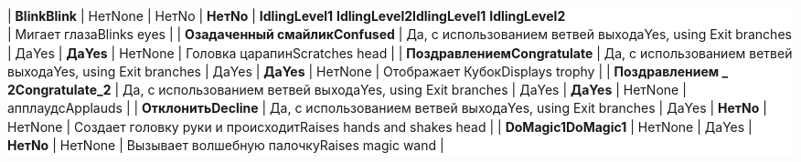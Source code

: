 | <span data-ttu-id="9c227-143">**Blink**</span><span class="sxs-lookup"><span data-stu-id="9c227-143">**Blink**</span></span>                 | <span data-ttu-id="9c227-144">Нет</span><span class="sxs-lookup"><span data-stu-id="9c227-144">None</span></span>                     | <span data-ttu-id="9c227-145">Нет</span><span class="sxs-lookup"><span data-stu-id="9c227-145">No</span></span>                | <span data-ttu-id="9c227-146">**Нет**</span><span class="sxs-lookup"><span data-stu-id="9c227-146">**No**</span></span>        | <span data-ttu-id="9c227-147">**IdlingLevel1** **IdlingLevel2**</span><span class="sxs-lookup"><span data-stu-id="9c227-147">**IdlingLevel1** **IdlingLevel2**</span></span><br/> | <span data-ttu-id="9c227-148">Мигает глаза</span><span class="sxs-lookup"><span data-stu-id="9c227-148">Blinks eyes</span></span>                                      |
| <span data-ttu-id="9c227-149">**Озадаченный смайлик**</span><span class="sxs-lookup"><span data-stu-id="9c227-149">**Confused**</span></span>              | <span data-ttu-id="9c227-150">Да, с использованием ветвей выхода</span><span class="sxs-lookup"><span data-stu-id="9c227-150">Yes, using Exit branches</span></span> | <span data-ttu-id="9c227-151">Да</span><span class="sxs-lookup"><span data-stu-id="9c227-151">Yes</span></span>               | <span data-ttu-id="9c227-152">**Да**</span><span class="sxs-lookup"><span data-stu-id="9c227-152">**Yes**</span></span>       | <span data-ttu-id="9c227-153">Нет</span><span class="sxs-lookup"><span data-stu-id="9c227-153">None</span></span>                                         | <span data-ttu-id="9c227-154">Головка царапин</span><span class="sxs-lookup"><span data-stu-id="9c227-154">Scratches head</span></span>                                   |
| <span data-ttu-id="9c227-155">**Поздравлением**</span><span class="sxs-lookup"><span data-stu-id="9c227-155">**Congratulate**</span></span>          | <span data-ttu-id="9c227-156">Да, с использованием ветвей выхода</span><span class="sxs-lookup"><span data-stu-id="9c227-156">Yes, using Exit branches</span></span> | <span data-ttu-id="9c227-157">Да</span><span class="sxs-lookup"><span data-stu-id="9c227-157">Yes</span></span>               | <span data-ttu-id="9c227-158">**Да**</span><span class="sxs-lookup"><span data-stu-id="9c227-158">**Yes**</span></span>       | <span data-ttu-id="9c227-159">Нет</span><span class="sxs-lookup"><span data-stu-id="9c227-159">None</span></span>                                         | <span data-ttu-id="9c227-160">Отображает Кубок</span><span class="sxs-lookup"><span data-stu-id="9c227-160">Displays trophy</span></span>                                  |
| <span data-ttu-id="9c227-161">**Поздравлением \_ 2**</span><span class="sxs-lookup"><span data-stu-id="9c227-161">**Congratulate\_2**</span></span>       | <span data-ttu-id="9c227-162">Да, с использованием ветвей выхода</span><span class="sxs-lookup"><span data-stu-id="9c227-162">Yes, using Exit branches</span></span> | <span data-ttu-id="9c227-163">Да</span><span class="sxs-lookup"><span data-stu-id="9c227-163">Yes</span></span>               | <span data-ttu-id="9c227-164">**Да**</span><span class="sxs-lookup"><span data-stu-id="9c227-164">**Yes**</span></span>       | <span data-ttu-id="9c227-165">Нет</span><span class="sxs-lookup"><span data-stu-id="9c227-165">None</span></span>                                         | <span data-ttu-id="9c227-166">апплаудс</span><span class="sxs-lookup"><span data-stu-id="9c227-166">Applauds</span></span>                                         |
| <span data-ttu-id="9c227-167">**Отклонить**</span><span class="sxs-lookup"><span data-stu-id="9c227-167">**Decline**</span></span>               | <span data-ttu-id="9c227-168">Да, с использованием ветвей выхода</span><span class="sxs-lookup"><span data-stu-id="9c227-168">Yes, using Exit branches</span></span> | <span data-ttu-id="9c227-169">Да</span><span class="sxs-lookup"><span data-stu-id="9c227-169">Yes</span></span>               | <span data-ttu-id="9c227-170">**Нет**</span><span class="sxs-lookup"><span data-stu-id="9c227-170">**No**</span></span>        | <span data-ttu-id="9c227-171">Нет</span><span class="sxs-lookup"><span data-stu-id="9c227-171">None</span></span>                                         | <span data-ttu-id="9c227-172">Создает головку руки и происходит</span><span class="sxs-lookup"><span data-stu-id="9c227-172">Raises hands and shakes head</span></span>                     |
| <span data-ttu-id="9c227-173">**DoMagic1**</span><span class="sxs-lookup"><span data-stu-id="9c227-173">**DoMagic1**</span></span>              | <span data-ttu-id="9c227-174">Нет</span><span class="sxs-lookup"><span data-stu-id="9c227-174">None</span></span>                     | <span data-ttu-id="9c227-175">Да</span><span class="sxs-lookup"><span data-stu-id="9c227-175">Yes</span></span>               | <span data-ttu-id="9c227-176">**Нет**</span><span class="sxs-lookup"><span data-stu-id="9c227-176">**No**</span></span>        | <span data-ttu-id="9c227-177">Нет</span><span class="sxs-lookup"><span data-stu-id="9c227-177">None</span></span>                                         | <span data-ttu-id="9c227-178">Вызывает волшебную палочку</span><span class="sxs-lookup"><span data-stu-id="9c227-178">Raises magic wand</span></span>                                |